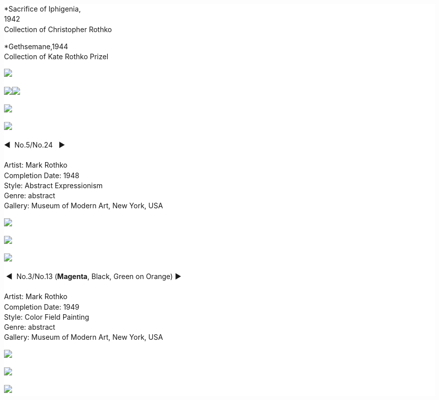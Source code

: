   
  
*Sacrifice of Iphigenia,  
1942  
Collection of Christopher Rothko  
  
*Gethsemane,1944  
Collection of Kate Rothko Prizel  
  

![](https://ssl.pstatic.net/static/blog/blank.gif)

![](https://mblogthumb-phinf.pstatic.net/20151222_172/danggan0912_1450755080599HUaTv_JPEG/Nate_20151221_202740_edit.jpg?type=w420)![](https://mblogthumb-phinf.pstatic.net/20151222_19/danggan0912_14507550807397OFAr_JPEG/Nate_20151221_203206_edit.jpg?type=w420)

![](https://ssl.pstatic.net/static/blog/blank.gif)

  
  
  
  

![](https://ssl.pstatic.net/static/blog/blank.gif)

  
  
◄  No.5/No.24   ►  
   
Artist: Mark Rothko  
Completion Date: 1948  
Style: Abstract Expressionism  
Genre: abstract  
Gallery: Museum of Modern Art, New York, USA

![](https://ssl.pstatic.net/static/blog/blank.gif)

![](https://mblogthumb-phinf.pstatic.net/20151222_119/danggan0912_1450755080891G2ADl_JPEG/NSC20151222_094447_edit.jpg?type=w2)

![](https://ssl.pstatic.net/static/blog/blank.gif)

  
  
  
  
  
  
 ◄  No.3/No.13 (**Magenta**, Black, Green on Orange) ►  
   
Artist: Mark Rothko  
Completion Date: 1949  
Style: Color Field Painting  
Genre: abstract  
Gallery: Museum of Modern Art, New York, USA

![](https://ssl.pstatic.net/static/blog/blank.gif)

![](https://mblogthumb-phinf.pstatic.net/20151222_178/danggan0912_1450755081031sai4e_JPEG/NSC20151222_094744_edit.jpg?type=w2)

![](https://ssl.pstatic.net/static/blog/blank.gif)
